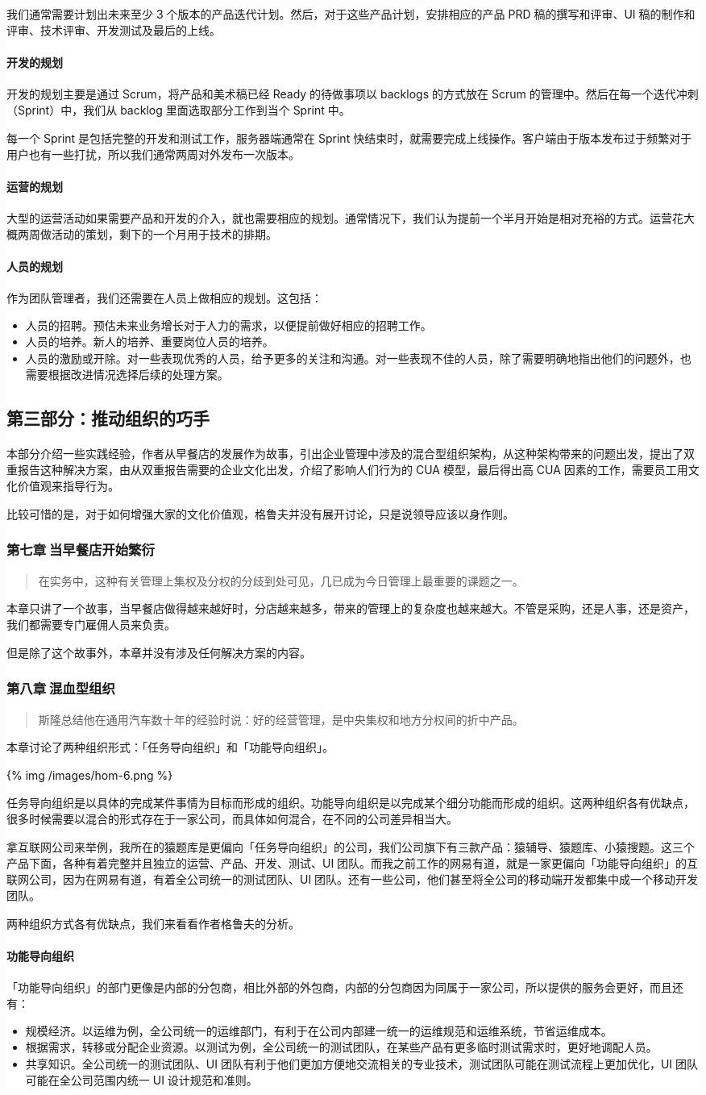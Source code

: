 我们通常需要计划出未来至少 3 个版本的产品迭代计划。然后，对于这些产品计划，安排相应的产品 PRD 稿的撰写和评审、UI 稿的制作和评审、技术评审、开发测试及最后的上线。

#### 开发的规划

开发的规划主要是通过 Scrum，将产品和美术稿已经 Ready 的待做事项以 backlogs 的方式放在 Scrum 的管理中。然后在每一个迭代冲刺（Sprint）中，我们从 backlog 里面选取部分工作到当个 Sprint 中。

每一个 Sprint 是包括完整的开发和测试工作，服务器端通常在 Sprint 快结束时，就需要完成上线操作。客户端由于版本发布过于频繁对于用户也有一些打扰，所以我们通常两周对外发布一次版本。

#### 运营的规划

大型的运营活动如果需要产品和开发的介入，就也需要相应的规划。通常情况下，我们认为提前一个半月开始是相对充裕的方式。运营花大概两周做活动的策划，剩下的一个月用于技术的排期。

#### 人员的规划

作为团队管理者，我们还需要在人员上做相应的规划。这包括：

 * 人员的招聘。预估未来业务增长对于人力的需求，以便提前做好相应的招聘工作。
 * 人员的培养。新人的培养、重要岗位人员的培养。
 * 人员的激励或开除。对一些表现优秀的人员，给予更多的关注和沟通。对一些表现不佳的人员，除了需要明确地指出他们的问题外，也需要根据改进情况选择后续的处理方案。

## 第三部分：推动组织的巧手

本部分介绍一些实践经验，作者从早餐店的发展作为故事，引出企业管理中涉及的混合型组织架构，从这种架构带来的问题出发，提出了双重报告这种解决方案，由从双重报告需要的企业文化出发，介绍了影响人们行为的 CUA 模型，最后得出高 CUA 因素的工作，需要员工用文化价值观来指导行为。

比较可惜的是，对于如何增强大家的文化价值观，格鲁夫并没有展开讨论，只是说领导应该以身作则。

### 第七章 当早餐店开始繁衍

> 在实务中，这种有关管理上集权及分权的分歧到处可见，几已成为今日管理上最重要的课题之一。

本章只讲了一个故事，当早餐店做得越来越好时，分店越来越多，带来的管理上的复杂度也越来越大。不管是采购，还是人事，还是资产，我们都需要专门雇佣人员来负责。

但是除了这个故事外，本章并没有涉及任何解决方案的内容。

### 第八章 混血型组织

> 斯隆总结他在通用汽车数十年的经验时说：好的经营管理，是中央集权和地方分权间的折中产品。

本章讨论了两种组织形式：「任务导向组织」和「功能导向组织」。

{% img /images/hom-6.png %}

任务导向组织是以具体的完成某件事情为目标而形成的组织。功能导向组织是以完成某个细分功能而形成的组织。这两种组织各有优缺点，很多时候需要以混合的形式存在于一家公司，而具体如何混合，在不同的公司差异相当大。

拿互联网公司来举例，我所在的猿题库是更偏向「任务导向组织」的公司，我们公司旗下有三款产品：猿辅导、猿题库、小猿搜题。这三个产品下面，各种有着完整并且独立的运营、产品、开发、测试、UI 团队。而我之前工作的网易有道，就是一家更偏向「功能导向组织」的互联网公司，因为在网易有道，有着全公司统一的测试团队、UI 团队。还有一些公司，他们甚至将全公司的移动端开发都集中成一个移动开发团队。

两种组织方式各有优缺点，我们来看看作者格鲁夫的分析。

#### 功能导向组织

「功能导向组织」的部门更像是内部的分包商，相比外部的外包商，内部的分包商因为同属于一家公司，所以提供的服务会更好，而且还有：

 * 规模经济。以运维为例，全公司统一的运维部门，有利于在公司内部建一统一的运维规范和运维系统，节省运维成本。
 * 根据需求，转移或分配企业资源。以测试为例，全公司统一的测试团队，在某些产品有更多临时测试需求时，更好地调配人员。
 * 共享知识。全公司统一的测试团队、UI 团队有利于他们更加方便地交流相关的专业技术，测试团队可能在测试流程上更加优化，UI 团队可能在全公司范围内统一 UI 设计规范和准则。
